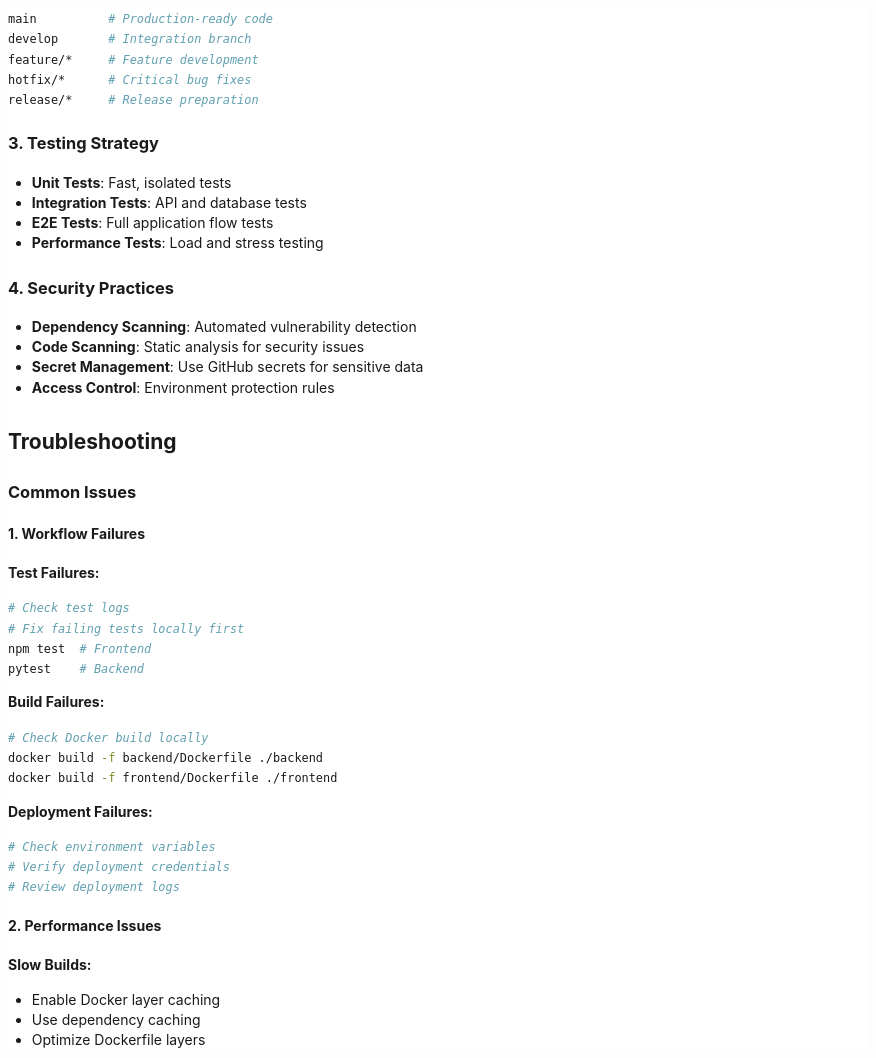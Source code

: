 ```bash
main          # Production-ready code
develop       # Integration branch
feature/*     # Feature development
hotfix/*      # Critical bug fixes
release/*     # Release preparation
```

### 3. Testing Strategy

- **Unit Tests**: Fast, isolated tests
- **Integration Tests**: API and database tests
- **E2E Tests**: Full application flow tests
- **Performance Tests**: Load and stress testing

### 4. Security Practices

- **Dependency Scanning**: Automated vulnerability detection
- **Code Scanning**: Static analysis for security issues
- **Secret Management**: Use GitHub secrets for sensitive data
- **Access Control**: Environment protection rules

## Troubleshooting

### Common Issues

#### 1. Workflow Failures

**Test Failures:**
```bash
# Check test logs
# Fix failing tests locally first
npm test  # Frontend
pytest    # Backend
```

**Build Failures:**
```bash
# Check Docker build locally
docker build -f backend/Dockerfile ./backend
docker build -f frontend/Dockerfile ./frontend
```

**Deployment Failures:**
```bash
# Check environment variables
# Verify deployment credentials
# Review deployment logs
```

#### 2. Performance Issues

**Slow Builds:**
- Enable Docker layer caching
- Use dependency caching
- Optimize Dockerfile layers

